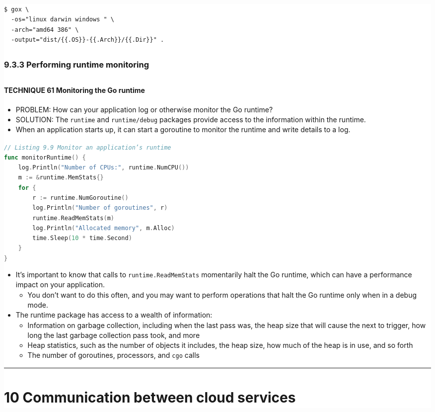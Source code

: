 ```
$ gox \
  -os="linux darwin windows " \
  -arch="amd64 386" \
  -output="dist/{{.OS}}-{{.Arch}}/{{.Dir}}" .
```


<h2 id="6b1dcbf228ab822cc2300ce214a5c0d1"></h2>

### 9.3.3 Performing runtime monitoring

<h2 id="55a5d506b71cfaed0b4a6a2de2c70870"></h2>

#### TECHNIQUE 61 Monitoring the Go runtime

 - PROBLEM: How can your application log or otherwise monitor the Go runtime?
 - SOLUTION: The `runtime` and `runtime/debug` packages provide access to the information within the runtime.
 - When an application starts up, it can start a goroutine to monitor the runtime and write details to a log. 

```go
// Listing 9.9 Monitor an application’s runtime
func monitorRuntime() {
    log.Println("Number of CPUs:", runtime.NumCPU())
    m := &runtime.MemStats{}
    for {
        r := runtime.NumGoroutine()
        log.Println("Number of goroutines", r)
        runtime.ReadMemStats(m)
        log.Println("Allocated memory", m.Alloc)
        time.Sleep(10 * time.Second)
    }
}
```

 - It’s important to know that calls to `runtime.ReadMemStats` momentarily halt the Go runtime, which can have a performance impact on your application. 
    - You don’t want to do this often, and you may want to perform operations that halt the Go runtime only when in a debug mode.
 - The runtime package has access to a wealth of information:
    - Information on garbage collection, including when the last pass was, the heap size that will cause the next to trigger, how long the last garbage collection pass took, and more
    - Heap statistics, such as the number of objects it includes, the heap size, how much of the heap is in use, and so forth
    - The number of goroutines, processors, and `cgo` calls


----


<h2 id="6e82ecdb480e38d4c1507234f48fcca5"></h2>

# 10 Communication between cloud services
